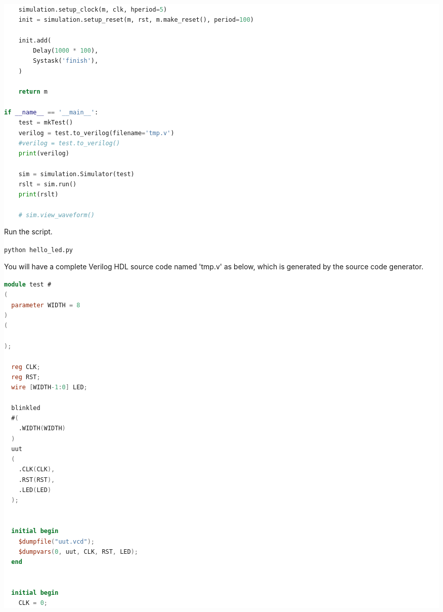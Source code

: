 ```python
    simulation.setup_clock(m, clk, hperiod=5)
    init = simulation.setup_reset(m, rst, m.make_reset(), period=100)

    init.add(
        Delay(1000 * 100),
        Systask('finish'),
    )

    return m

if __name__ == '__main__':
    test = mkTest()
    verilog = test.to_verilog(filename='tmp.v')
    #verilog = test.to_verilog()
    print(verilog)

    sim = simulation.Simulator(test)
    rslt = sim.run()
    print(rslt)

    # sim.view_waveform()
```

Run the script.

```
python hello_led.py
```

You will have a complete Verilog HDL source code named 'tmp.v' as below, which is generated by the source code generator.

```verilog
module test #
(
  parameter WIDTH = 8
)
(

);

  reg CLK;
  reg RST;
  wire [WIDTH-1:0] LED;

  blinkled
  #(
    .WIDTH(WIDTH)
  )
  uut
  (
    .CLK(CLK),
    .RST(RST),
    .LED(LED)
  );


  initial begin
    $dumpfile("uut.vcd");
    $dumpvars(0, uut, CLK, RST, LED);
  end


  initial begin
    CLK = 0;
```